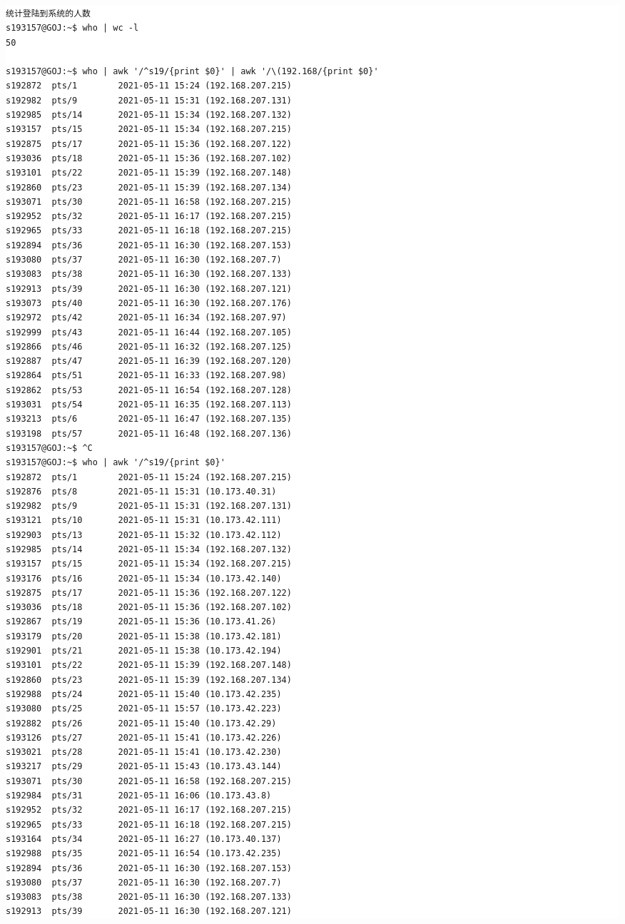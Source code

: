 ```
统计登陆到系统的人数
s193157@GOJ:~$ who | wc -l
50

s193157@GOJ:~$ who | awk '/^s19/{print $0}' | awk '/\(192.168/{print $0}'
s192872  pts/1        2021-05-11 15:24 (192.168.207.215)
s192982  pts/9        2021-05-11 15:31 (192.168.207.131)
s192985  pts/14       2021-05-11 15:34 (192.168.207.132)
s193157  pts/15       2021-05-11 15:34 (192.168.207.215)
s192875  pts/17       2021-05-11 15:36 (192.168.207.122)
s193036  pts/18       2021-05-11 15:36 (192.168.207.102)
s193101  pts/22       2021-05-11 15:39 (192.168.207.148)
s192860  pts/23       2021-05-11 15:39 (192.168.207.134)
s193071  pts/30       2021-05-11 16:58 (192.168.207.215)
s192952  pts/32       2021-05-11 16:17 (192.168.207.215)
s192965  pts/33       2021-05-11 16:18 (192.168.207.215)
s192894  pts/36       2021-05-11 16:30 (192.168.207.153)
s193080  pts/37       2021-05-11 16:30 (192.168.207.7)
s193083  pts/38       2021-05-11 16:30 (192.168.207.133)
s192913  pts/39       2021-05-11 16:30 (192.168.207.121)
s193073  pts/40       2021-05-11 16:30 (192.168.207.176)
s192972  pts/42       2021-05-11 16:34 (192.168.207.97)
s192999  pts/43       2021-05-11 16:44 (192.168.207.105)
s192866  pts/46       2021-05-11 16:32 (192.168.207.125)
s192887  pts/47       2021-05-11 16:39 (192.168.207.120)
s192864  pts/51       2021-05-11 16:33 (192.168.207.98)
s192862  pts/53       2021-05-11 16:54 (192.168.207.128)
s193031  pts/54       2021-05-11 16:35 (192.168.207.113)
s193213  pts/6        2021-05-11 16:47 (192.168.207.135)
s193198  pts/57       2021-05-11 16:48 (192.168.207.136)
s193157@GOJ:~$ ^C
s193157@GOJ:~$ who | awk '/^s19/{print $0}'
s192872  pts/1        2021-05-11 15:24 (192.168.207.215)
s192876  pts/8        2021-05-11 15:31 (10.173.40.31)
s192982  pts/9        2021-05-11 15:31 (192.168.207.131)
s193121  pts/10       2021-05-11 15:31 (10.173.42.111)
s192903  pts/13       2021-05-11 15:32 (10.173.42.112)
s192985  pts/14       2021-05-11 15:34 (192.168.207.132)
s193157  pts/15       2021-05-11 15:34 (192.168.207.215)
s193176  pts/16       2021-05-11 15:34 (10.173.42.140)
s192875  pts/17       2021-05-11 15:36 (192.168.207.122)
s193036  pts/18       2021-05-11 15:36 (192.168.207.102)
s192867  pts/19       2021-05-11 15:36 (10.173.41.26)
s193179  pts/20       2021-05-11 15:38 (10.173.42.181)
s192901  pts/21       2021-05-11 15:38 (10.173.42.194)
s193101  pts/22       2021-05-11 15:39 (192.168.207.148)
s192860  pts/23       2021-05-11 15:39 (192.168.207.134)
s192988  pts/24       2021-05-11 15:40 (10.173.42.235)
s193080  pts/25       2021-05-11 15:57 (10.173.42.223)
s192882  pts/26       2021-05-11 15:40 (10.173.42.29)
s193126  pts/27       2021-05-11 15:41 (10.173.42.226)
s193021  pts/28       2021-05-11 15:41 (10.173.42.230)
s193217  pts/29       2021-05-11 15:43 (10.173.43.144)
s193071  pts/30       2021-05-11 16:58 (192.168.207.215)
s192984  pts/31       2021-05-11 16:06 (10.173.43.8)
s192952  pts/32       2021-05-11 16:17 (192.168.207.215)
s192965  pts/33       2021-05-11 16:18 (192.168.207.215)
s193164  pts/34       2021-05-11 16:27 (10.173.40.137)
s192988  pts/35       2021-05-11 16:54 (10.173.42.235)
s192894  pts/36       2021-05-11 16:30 (192.168.207.153)
s193080  pts/37       2021-05-11 16:30 (192.168.207.7)
s193083  pts/38       2021-05-11 16:30 (192.168.207.133)
s192913  pts/39       2021-05-11 16:30 (192.168.207.121)
```